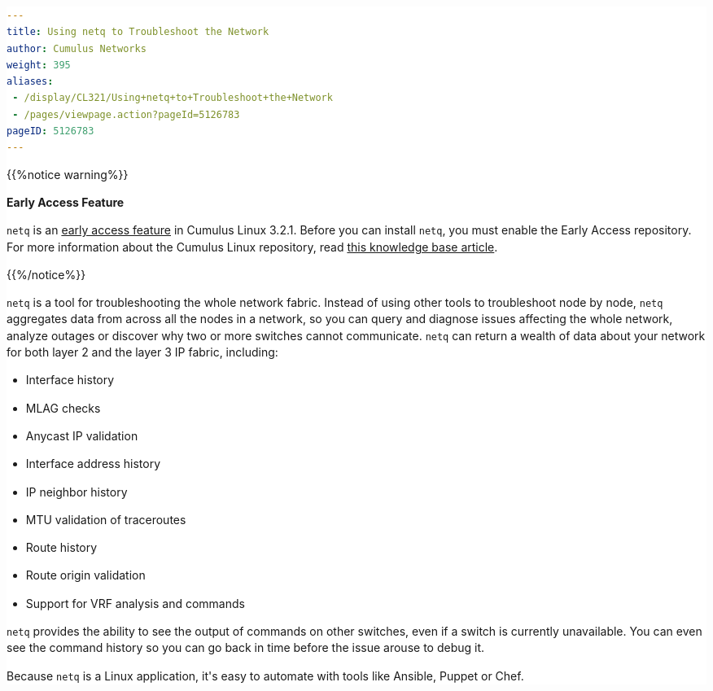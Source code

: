 ```yaml
---
title: Using netq to Troubleshoot the Network
author: Cumulus Networks
weight: 395
aliases:
 - /display/CL321/Using+netq+to+Troubleshoot+the+Network
 - /pages/viewpage.action?pageId=5126783
pageID: 5126783
---
```


{{%notice warning%}}

**Early Access Feature**

`netq` is an [early access
feature](https://support.cumulusnetworks.com/hc/en-us/articles/202933878)
in Cumulus Linux 3.2.1. Before you can install `netq`, you must enable
the Early Access repository. For more information about the Cumulus
Linux repository, read [this knowledge base
article](https://support.cumulusnetworks.com/hc/en-us/articles/217422127).

{{%/notice%}}

`netq` is a tool for troubleshooting the whole network fabric. Instead
of using other tools to troubleshoot node by node, `netq` aggregates
data from across all the nodes in a network, so you can query and
diagnose issues affecting the whole network, analyze outages or discover
why two or more switches cannot communicate. `netq` can return a wealth
of data about your network for both layer 2 and the layer 3 IP fabric,
including:

  - Interface history

  - MLAG checks

  - Anycast IP validation

  - Interface address history

  - IP neighbor history

  - MTU validation of traceroutes

  - Route history

  - Route origin validation

  - Support for VRF analysis and commands

`netq` provides the ability to see the output of commands on other
switches, even if a switch is currently unavailable. You can even see
the command history so you can go back in time before the issue arouse
to debug it.

Because `netq` is a Linux application, it's easy to automate with tools
like Ansible, Puppet or Chef.
